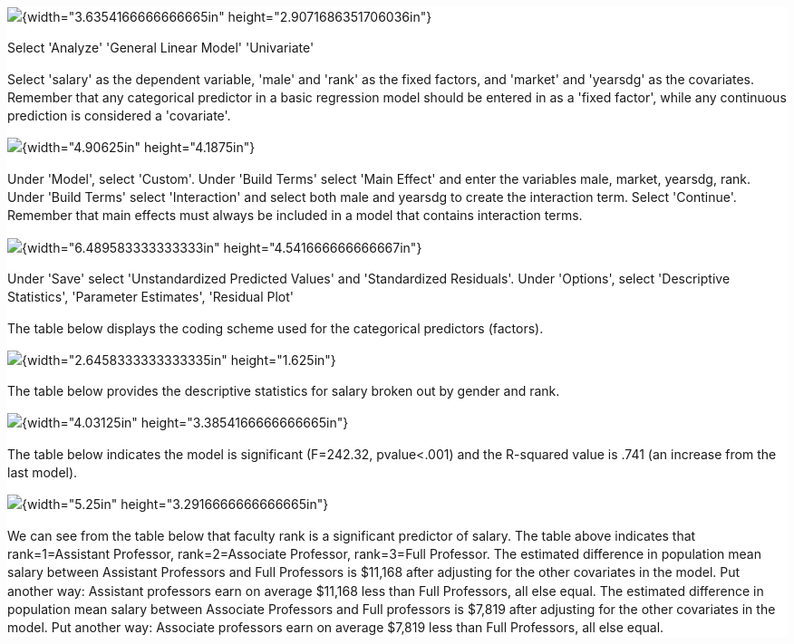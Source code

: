 ![](./exercise-media/media/image143.emf){width="3.6354166666666665in"
height="2.9071686351706036in"}

Select 'Analyze' 'General Linear Model' 'Univariate'

Select 'salary' as the dependent variable, 'male' and 'rank' as the
fixed factors, and 'market' and 'yearsdg' as the covariates. Remember
that any categorical predictor in a basic regression model should be
entered in as a 'fixed factor', while any continuous prediction is
considered a 'covariate'.

![](./exercise-media/media/image144.png){width="4.90625in"
height="4.1875in"}

Under 'Model', select 'Custom'. Under 'Build Terms' select 'Main Effect'
and enter the variables male, market, yearsdg, rank. Under 'Build Terms'
select 'Interaction' and select both male and yearsdg to create the
interaction term. Select 'Continue'. Remember that main effects must
always be included in a model that contains interaction terms.

![](./exercise-media/media/image145.png){width="6.489583333333333in"
height="4.541666666666667in"}

Under 'Save' select 'Unstandardized Predicted Values' and 'Standardized
Residuals'. Under 'Options', select 'Descriptive Statistics', 'Parameter
Estimates', 'Residual Plot'

The table below displays the coding scheme used for the categorical
predictors (factors).

![](./exercise-media/media/image146.emf){width="2.6458333333333335in"
height="1.625in"}

The table below provides the descriptive statistics for salary broken
out by gender and rank.

![](./exercise-media/media/image147.emf){width="4.03125in"
height="3.3854166666666665in"}

The table below indicates the model is significant (F=242.32,
pvalue\<.001) and the R-squared value is .741 (an increase from the last
model).

![](./exercise-media/media/image148.emf){width="5.25in"
height="3.2916666666666665in"}

We can see from the table below that faculty rank is a significant
predictor of salary. The table above indicates that rank=1=Assistant
Professor, rank=2=Associate Professor, rank=3=Full Professor. The
estimated difference in population mean salary between Assistant
Professors and Full Professors is \$11,168 after adjusting for the other
covariates in the model. Put another way: Assistant professors earn on
average \$11,168 less than Full Professors, all else equal. The
estimated difference in population mean salary between Associate
Professors and Full professors is \$7,819 after adjusting for the other
covariates in the model. Put another way: Associate professors earn on
average \$7,819 less than Full Professors, all else equal.
